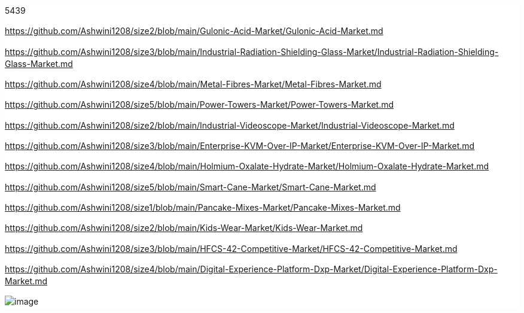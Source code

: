 5439</p><p><a href="https://github.com/Ashwini1208/size2/blob/main/Gulonic-Acid-Market/Gulonic-Acid-Market.md">https://github.com/Ashwini1208/size2/blob/main/Gulonic-Acid-Market/Gulonic-Acid-Market.md</a></p><p><a href="https://github.com/Ashwini1208/size3/blob/main/Industrial-Radiation-Shielding-Glass-Market/Industrial-Radiation-Shielding-Glass-Market.md">https://github.com/Ashwini1208/size3/blob/main/Industrial-Radiation-Shielding-Glass-Market/Industrial-Radiation-Shielding-Glass-Market.md</a></p><p><a href="https://github.com/Ashwini1208/size4/blob/main/Metal-Fibres-Market/Metal-Fibres-Market.md">https://github.com/Ashwini1208/size4/blob/main/Metal-Fibres-Market/Metal-Fibres-Market.md</a></p><p><a href="https://github.com/Ashwini1208/size5/blob/main/Power-Towers-Market/Power-Towers-Market.md">https://github.com/Ashwini1208/size5/blob/main/Power-Towers-Market/Power-Towers-Market.md</a></p><p><a href="https://github.com/Ashwini1208/size2/blob/main/Industrial-Videoscope-Market/Industrial-Videoscope-Market.md">https://github.com/Ashwini1208/size2/blob/main/Industrial-Videoscope-Market/Industrial-Videoscope-Market.md</a></p><p><a href="https://github.com/Ashwini1208/size3/blob/main/Enterprise-KVM-Over-IP-Market/Enterprise-KVM-Over-IP-Market.md">https://github.com/Ashwini1208/size3/blob/main/Enterprise-KVM-Over-IP-Market/Enterprise-KVM-Over-IP-Market.md</a></p><p><a href="https://github.com/Ashwini1208/size4/blob/main/Holmium-Oxalate-Hydrate-Market/Holmium-Oxalate-Hydrate-Market.md">https://github.com/Ashwini1208/size4/blob/main/Holmium-Oxalate-Hydrate-Market/Holmium-Oxalate-Hydrate-Market.md</a></p><p><a href="https://github.com/Ashwini1208/size5/blob/main/Smart-Cane-Market/Smart-Cane-Market.md">https://github.com/Ashwini1208/size5/blob/main/Smart-Cane-Market/Smart-Cane-Market.md</a></p><p><a href="https://github.com/Ashwini1208/size1/blob/main/Pancake-Mixes-Market/Pancake-Mixes-Market.md">https://github.com/Ashwini1208/size1/blob/main/Pancake-Mixes-Market/Pancake-Mixes-Market.md</a></p><p><a href="https://github.com/Ashwini1208/size2/blob/main/Kids-Wear-Market/Kids-Wear-Market.md">https://github.com/Ashwini1208/size2/blob/main/Kids-Wear-Market/Kids-Wear-Market.md</a></p><p><a href="https://github.com/Ashwini1208/size3/blob/main/HFCS-42-Competitive-Market/HFCS-42-Competitive-Market.md">https://github.com/Ashwini1208/size3/blob/main/HFCS-42-Competitive-Market/HFCS-42-Competitive-Market.md</a></p><p><a href="https://github.com/Ashwini1208/size4/blob/main/Digital-Experience-Platform-Dxp-Market/Digital-Experience-Platform-Dxp-Market.md">https://github.com/Ashwini1208/size4/blob/main/Digital-Experience-Platform-Dxp-Market/Digital-Experience-Platform-Dxp-Market.md</a></p>
![image](https://github.com/user-attachments/assets/e6799a23-e3fe-4aa4-a51c-8b8d5abe4328)
